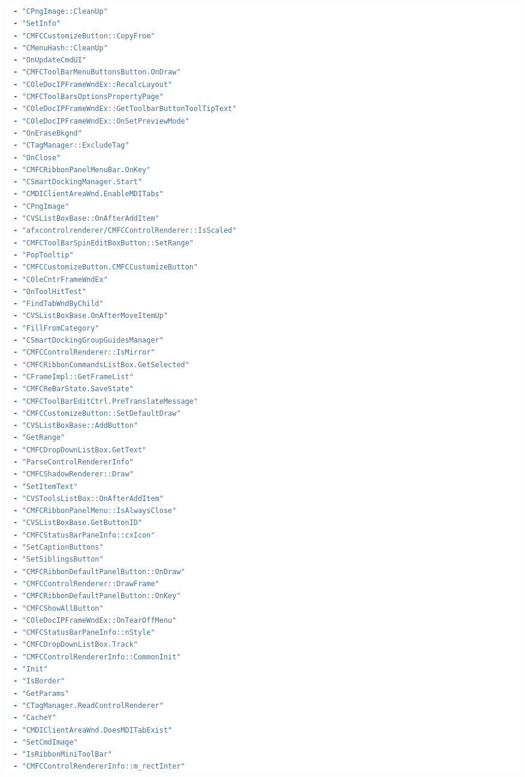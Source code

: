 ```yaml
  - "CPngImage::CleanUp"
  - "SetInfo"
  - "CMFCCustomizeButton::CopyFrom"
  - "CMenuHash::CleanUp"
  - "OnUpdateCmdUI"
  - "CMFCToolBarMenuButtonsButton.OnDraw"
  - "COleDocIPFrameWndEx::RecalcLayout"
  - "CMFCToolBarsOptionsPropertyPage"
  - "COleDocIPFrameWndEx::GetToolbarButtonToolTipText"
  - "COleDocIPFrameWndEx::OnSetPreviewMode"
  - "OnEraseBkgnd"
  - "CTagManager::ExcludeTag"
  - "OnClose"
  - "CMFCRibbonPanelMenuBar.OnKey"
  - "CSmartDockingManager.Start"
  - "CMDIClientAreaWnd.EnableMDITabs"
  - "CPngImage"
  - "CVSListBoxBase::OnAfterAddItem"
  - "afxcontrolrenderer/CMFCControlRenderer::IsScaled"
  - "CMFCToolBarSpinEditBoxButton::SetRange"
  - "PopTooltip"
  - "CMFCCustomizeButton.CMFCCustomizeButton"
  - "COleCntrFrameWndEx"
  - "OnToolHitTest"
  - "FindTabWndByChild"
  - "CVSListBoxBase.OnAfterMoveItemUp"
  - "FillFromCategory"
  - "CSmartDockingGroupGuidesManager"
  - "CMFCControlRenderer::IsMirror"
  - "CMFCRibbonCommandsListBox.GetSelected"
  - "CFrameImpl::GetFrameList"
  - "CMFCReBarState.SaveState"
  - "CMFCToolBarEditCtrl.PreTranslateMessage"
  - "CMFCCustomizeButton::SetDefaultDraw"
  - "CVSListBoxBase::AddButton"
  - "GetRange"
  - "CMFCDropDownListBox.GetText"
  - "ParseControlRendererInfo"
  - "CMFCShadowRenderer::Draw"
  - "SetItemText"
  - "CVSToolsListBox::OnAfterAddItem"
  - "CMFCRibbonPanelMenu::IsAlwaysClose"
  - "CVSListBoxBase.GetButtonID"
  - "CMFCStatusBarPaneInfo::cxIcon"
  - "SetCaptionButtons"
  - "SetSiblingsButton"
  - "CMFCRibbonDefaultPanelButton::OnDraw"
  - "CMFCControlRenderer::DrawFrame"
  - "CMFCRibbonDefaultPanelButton::OnKey"
  - "CMFCShowAllButton"
  - "COleDocIPFrameWndEx::OnTearOffMenu"
  - "CMFCStatusBarPaneInfo::nStyle"
  - "CMFCDropDownListBox.Track"
  - "CMFCControlRendererInfo::CommonInit"
  - "Init"
  - "IsBorder"
  - "GetParams"
  - "CTagManager.ReadControlRenderer"
  - "CacheY"
  - "CMDIClientAreaWnd.DoesMDITabExist"
  - "SetCmdImage"
  - "IsRibbonMiniToolBar"
  - "CMFCControlRendererInfo::m_rectInter"
```